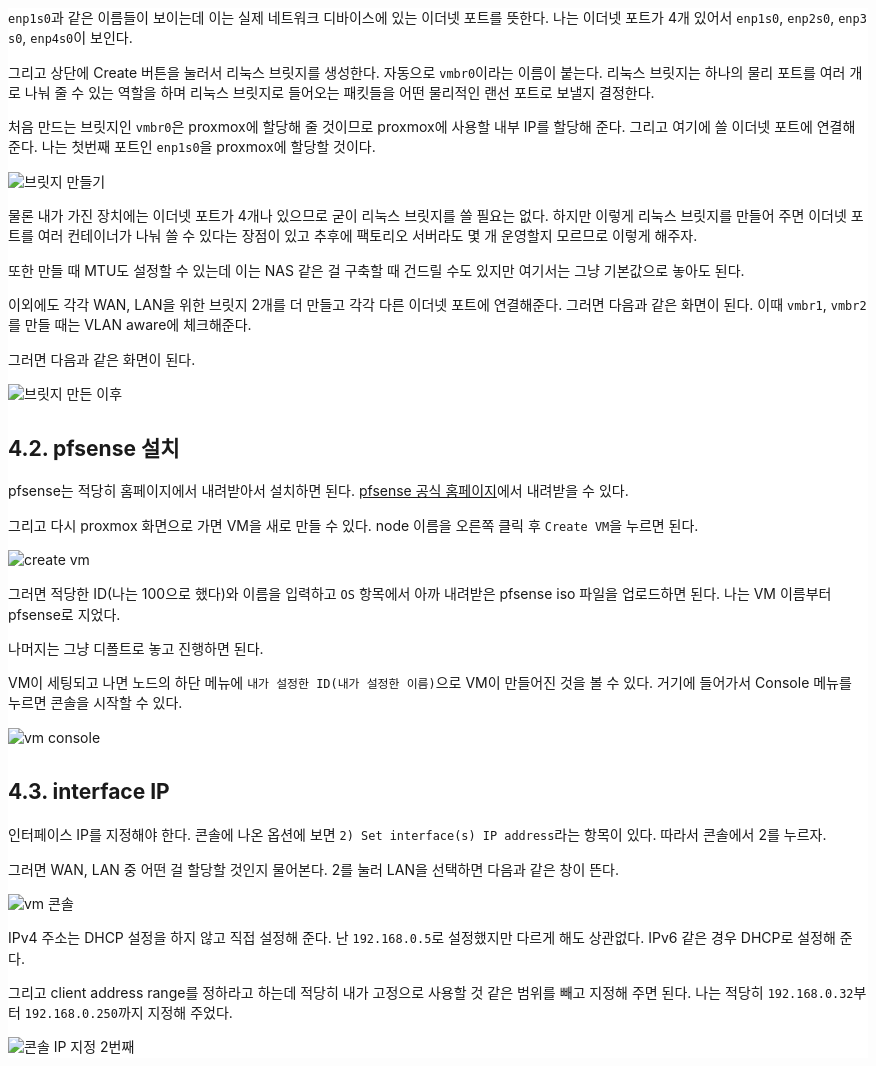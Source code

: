 `enp1s0`과 같은 이름들이 보이는데 이는 실제 네트워크 디바이스에 있는 이더넷 포트를 뜻한다. 나는 이더넷 포트가 4개 있어서 `enp1s0`, `enp2s0`, `enp3s0`, `enp4s0`이 보인다.

그리고 상단에 Create 버튼을 눌러서 리눅스 브릿지를 생성한다. 자동으로 `vmbr0`이라는 이름이 붙는다. 리눅스 브릿지는 하나의 물리 포트를 여러 개로 나눠 줄 수 있는 역할을 하며 리눅스 브릿지로 들어오는 패킷들을 어떤 물리적인 랜선 포트로 보낼지 결정한다.

처음 만드는 브릿지인 `vmbr0`은 proxmox에 할당해 줄 것이므로 proxmox에 사용할 내부 IP를 할당해 준다. 그리고 여기에 쓸 이더넷 포트에 연결해 준다. 나는 첫번째 포트인 `enp1s0`을 proxmox에 할당할 것이다.

![브릿지 만들기](./make-bridge.png)

물론 내가 가진 장치에는 이더넷 포트가 4개나 있으므로 굳이 리눅스 브릿지를 쓸 필요는 없다. 하지만 이렇게 리눅스 브릿지를 만들어 주면 이더넷 포트를 여러 컨테이너가 나눠 쓸 수 있다는 장점이 있고 추후에 팩토리오 서버라도 몇 개 운영할지 모르므로 이렇게 해주자.

또한 만들 때 MTU도 설정할 수 있는데 이는 NAS 같은 걸 구축할 때 건드릴 수도 있지만 여기서는 그냥 기본값으로 놓아도 된다.

이외에도 각각 WAN, LAN을 위한 브릿지 2개를 더 만들고 각각 다른 이더넷 포트에 연결해준다. 그러면 다음과 같은 화면이 된다. 이때 `vmbr1`, `vmbr2`를 만들 때는 VLAN aware에 체크해준다.

그러면 다음과 같은 화면이 된다.

![브릿지 만든 이후](./network-final.png)

## 4.2. pfsense 설치

pfsense는 적당히 홈페이지에서 내려받아서 설치하면 된다. [pfsense 공식 홈페이지](https://www.pfsense.org/download/)에서 내려받을 수 있다.

그리고 다시 proxmox 화면으로 가면 VM을 새로 만들 수 있다. node 이름을 오른쪽 클릭 후 `Create VM`을 누르면 된다.

![create vm](./create-vm.png)

그러면 적당한 ID(나는 100으로 했다)와 이름을 입력하고 `OS` 항목에서 아까 내려받은 pfsense iso 파일을 업로드하면 된다. 나는 VM 이름부터 pfsense로 지었다.

나머지는 그냥 디폴트로 놓고 진행하면 된다.

VM이 세팅되고 나면 노드의 하단 메뉴에 `내가 설정한 ID(내가 설정한 이름)`으로 VM이 만들어진 것을 볼 수 있다. 거기에 들어가서 Console 메뉴를 누르면 콘솔을 시작할 수 있다.

![vm console](./vm-console-start.png)

## 4.3. interface IP

인터페이스 IP를 지정해야 한다. 콘솔에 나온 옵션에 보면 `2) Set interface(s) IP address`라는 항목이 있다. 따라서 콘솔에서 2를 누르자.

그러면 WAN, LAN 중 어떤 걸 할당할 것인지 물어본다. 2를 눌러 LAN을 선택하면 다음과 같은 창이 뜬다.

![vm 콘솔](./vm-console-lan-ip.png)

IPv4 주소는 DHCP 설정을 하지 않고 직접 설정해 준다. 난 `192.168.0.5`로 설정했지만 다르게 해도 상관없다. IPv6 같은 경우 DHCP로 설정해 준다.

그리고 client address range를 정하라고 하는데 적당히 내가 고정으로 사용할 것 같은 범위를 빼고 지정해 주면 된다. 나는 적당히 `192.168.0.32`부터 `192.168.0.250`까지 지정해 주었다.

![콘솔 IP 지정 2번째](./vm-console-lan-ip2.png)
